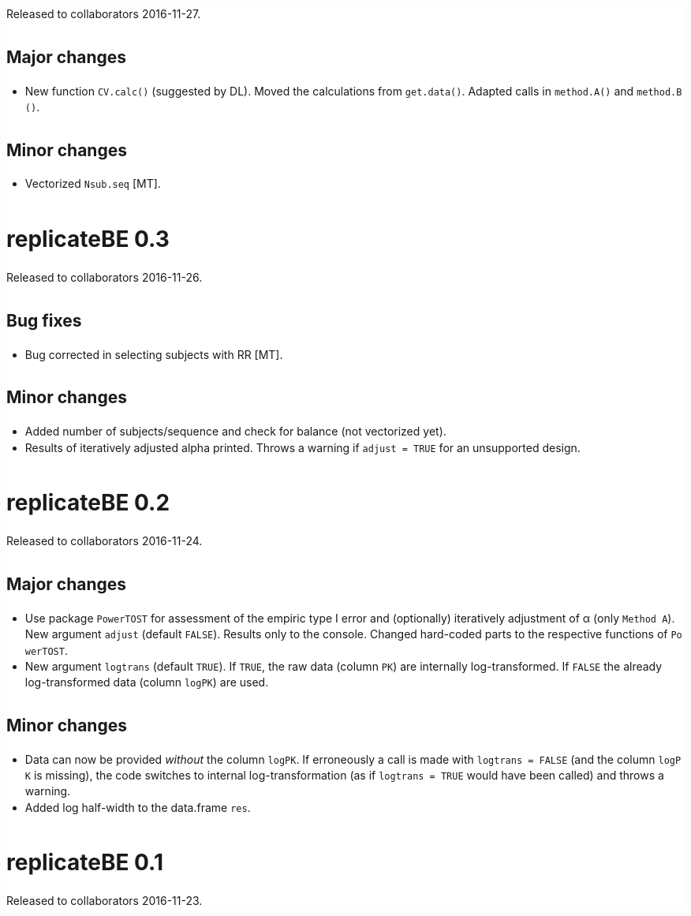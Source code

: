 Released to collaborators 2016-11-27.

## Major changes

  * New function `CV.calc()` (suggested by DL). Moved the calculations from `get.data()`. Adapted calls in `method.A()` and `method.B()`.

## Minor changes

  * Vectorized `Nsub.seq` [MT].

# replicateBE 0.3

Released to collaborators 2016-11-26.

## Bug fixes

  * Bug corrected in selecting subjects with RR [MT].

## Minor changes

  * Added number of subjects/sequence and check for balance (not vectorized yet).
  * Results of iteratively adjusted alpha printed. Throws a warning if `adjust = TRUE` for an unsupported design.

# replicateBE 0.2

Released to collaborators 2016-11-24.

## Major changes

  * Use package `PowerTOST` for assessment of the empiric type I error and (optionally) iteratively adjustment of α (only `Method A`). New argument `adjust` (default `FALSE`). Results only to the console. Changed hard-coded parts to the respective functions of `PowerTOST`.
  * New argument `logtrans` (default `TRUE`). If `TRUE`, the raw data (column `PK`) are internally log-transformed. If `FALSE` the already log-transformed data (column `logPK`) are used.

## Minor changes

  * Data can now be provided *without* the column `logPK`. If erroneously a call is made with `logtrans = FALSE` (and the column `logPK` is missing), the code switches to internal log-transformation (as if `logtrans = TRUE` would have been called) and throws a warning.
  * Added log half-width to the data.frame `res`.

# replicateBE 0.1

Released to collaborators 2016-11-23.
